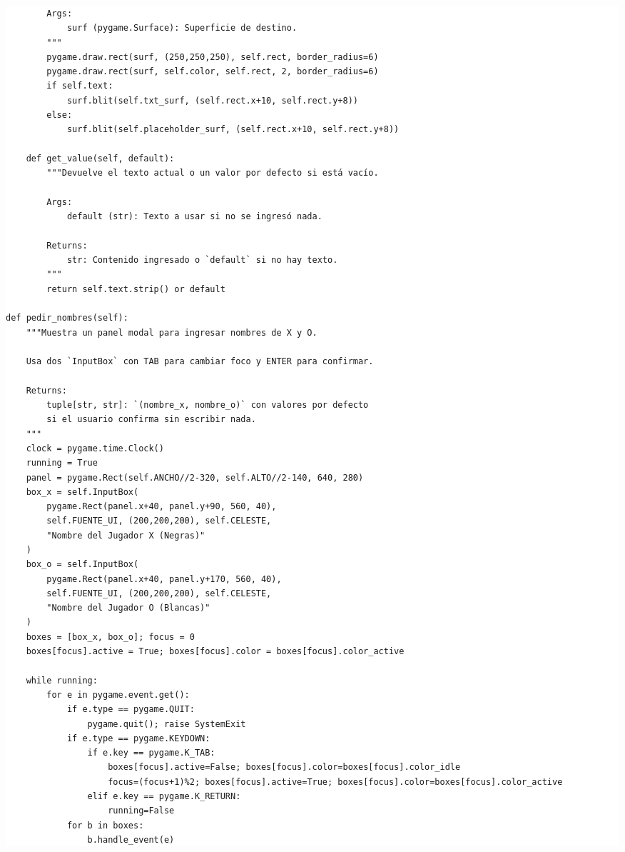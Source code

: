             Args:
                surf (pygame.Surface): Superficie de destino.
            """
            pygame.draw.rect(surf, (250,250,250), self.rect, border_radius=6)
            pygame.draw.rect(surf, self.color, self.rect, 2, border_radius=6)
            if self.text:
                surf.blit(self.txt_surf, (self.rect.x+10, self.rect.y+8))
            else:
                surf.blit(self.placeholder_surf, (self.rect.x+10, self.rect.y+8))

        def get_value(self, default):
            """Devuelve el texto actual o un valor por defecto si está vacío.

            Args:
                default (str): Texto a usar si no se ingresó nada.

            Returns:
                str: Contenido ingresado o `default` si no hay texto.
            """
            return self.text.strip() or default

    def pedir_nombres(self):
        """Muestra un panel modal para ingresar nombres de X y O.

        Usa dos `InputBox` con TAB para cambiar foco y ENTER para confirmar.

        Returns:
            tuple[str, str]: `(nombre_x, nombre_o)` con valores por defecto
            si el usuario confirma sin escribir nada.
        """
        clock = pygame.time.Clock()
        running = True
        panel = pygame.Rect(self.ANCHO//2-320, self.ALTO//2-140, 640, 280)
        box_x = self.InputBox(
            pygame.Rect(panel.x+40, panel.y+90, 560, 40),
            self.FUENTE_UI, (200,200,200), self.CELESTE,
            "Nombre del Jugador X (Negras)"
        )
        box_o = self.InputBox(
            pygame.Rect(panel.x+40, panel.y+170, 560, 40),
            self.FUENTE_UI, (200,200,200), self.CELESTE,
            "Nombre del Jugador O (Blancas)"
        )
        boxes = [box_x, box_o]; focus = 0
        boxes[focus].active = True; boxes[focus].color = boxes[focus].color_active

        while running:
            for e in pygame.event.get():
                if e.type == pygame.QUIT:
                    pygame.quit(); raise SystemExit
                if e.type == pygame.KEYDOWN:
                    if e.key == pygame.K_TAB:
                        boxes[focus].active=False; boxes[focus].color=boxes[focus].color_idle
                        focus=(focus+1)%2; boxes[focus].active=True; boxes[focus].color=boxes[focus].color_active
                    elif e.key == pygame.K_RETURN:
                        running=False
                for b in boxes:
                    b.handle_event(e)
